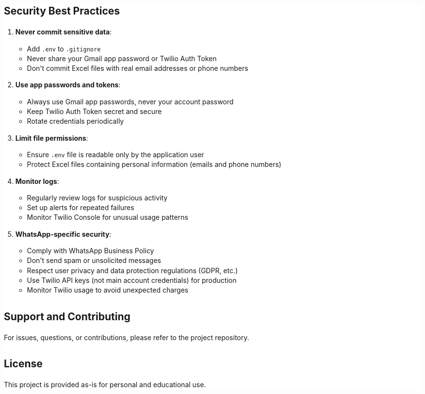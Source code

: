 ## Security Best Practices

1. **Never commit sensitive data**:
   - Add `.env` to `.gitignore`
   - Never share your Gmail app password or Twilio Auth Token
   - Don't commit Excel files with real email addresses or phone numbers

2. **Use app passwords and tokens**:
   - Always use Gmail app passwords, never your account password
   - Keep Twilio Auth Token secret and secure
   - Rotate credentials periodically

3. **Limit file permissions**:
   - Ensure `.env` file is readable only by the application user
   - Protect Excel files containing personal information (emails and phone numbers)

4. **Monitor logs**:
   - Regularly review logs for suspicious activity
   - Set up alerts for repeated failures
   - Monitor Twilio Console for unusual usage patterns

5. **WhatsApp-specific security**:
   - Comply with WhatsApp Business Policy
   - Don't send spam or unsolicited messages
   - Respect user privacy and data protection regulations (GDPR, etc.)
   - Use Twilio API keys (not main account credentials) for production
   - Monitor Twilio usage to avoid unexpected charges

## Support and Contributing

For issues, questions, or contributions, please refer to the project repository.

## License

This project is provided as-is for personal and educational use.
